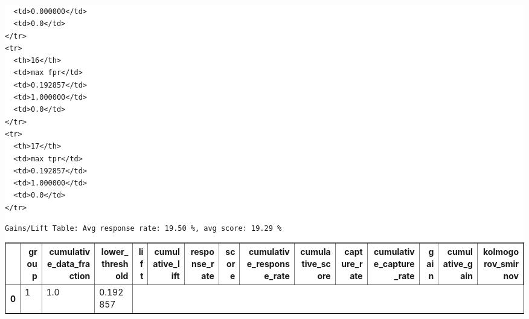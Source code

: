       <td>0.000000</td>
      <td>0.0</td>
    </tr>
    <tr>
      <th>16</th>
      <td>max fpr</td>
      <td>0.192857</td>
      <td>1.000000</td>
      <td>0.0</td>
    </tr>
    <tr>
      <th>17</th>
      <td>max tpr</td>
      <td>0.192857</td>
      <td>1.000000</td>
      <td>0.0</td>
    </tr>
  </tbody>
</table>
</div>


    
    Gains/Lift Table: Avg response rate: 19.50 %, avg score: 19.29 %
    


<div>
<style scoped>
    .dataframe tbody tr th:only-of-type {
        vertical-align: middle;
    }

    .dataframe tbody tr th {
        vertical-align: top;
    }

    .dataframe thead th {
        text-align: right;
    }
</style>
<table border="1" class="dataframe">
  <thead>
    <tr style="text-align: right;">
      <th></th>
      <th>group</th>
      <th>cumulative_data_fraction</th>
      <th>lower_threshold</th>
      <th>lift</th>
      <th>cumulative_lift</th>
      <th>response_rate</th>
      <th>score</th>
      <th>cumulative_response_rate</th>
      <th>cumulative_score</th>
      <th>capture_rate</th>
      <th>cumulative_capture_rate</th>
      <th>gain</th>
      <th>cumulative_gain</th>
      <th>kolmogorov_smirnov</th>
    </tr>
  </thead>
  <tbody>
    <tr>
      <th>0</th>
      <td>1</td>
      <td>1.0</td>
      <td>0.192857</td>